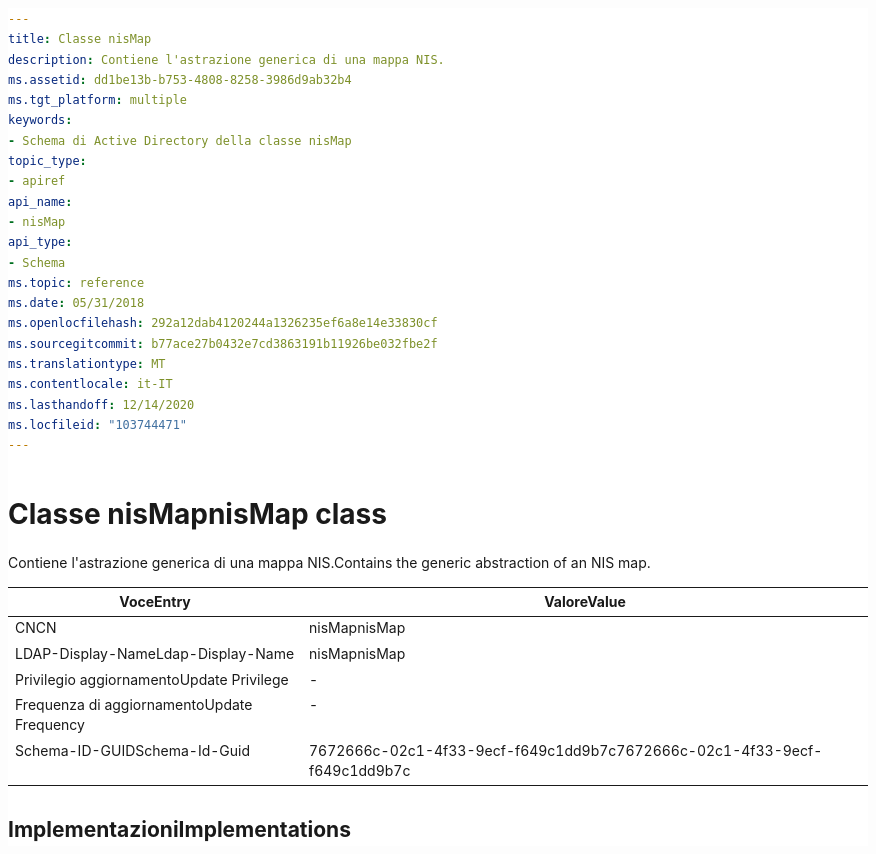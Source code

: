 ```yaml
---
title: Classe nisMap
description: Contiene l'astrazione generica di una mappa NIS.
ms.assetid: dd1be13b-b753-4808-8258-3986d9ab32b4
ms.tgt_platform: multiple
keywords:
- Schema di Active Directory della classe nisMap
topic_type:
- apiref
api_name:
- nisMap
api_type:
- Schema
ms.topic: reference
ms.date: 05/31/2018
ms.openlocfilehash: 292a12dab4120244a1326235ef6a8e14e33830cf
ms.sourcegitcommit: b77ace27b0432e7cd3863191b11926be032fbe2f
ms.translationtype: MT
ms.contentlocale: it-IT
ms.lasthandoff: 12/14/2020
ms.locfileid: "103744471"
---
```

# <a name="nismap-class"></a><span data-ttu-id="ef050-104">Classe nisMap</span><span class="sxs-lookup"><span data-stu-id="ef050-104">nisMap class</span></span>

<span data-ttu-id="ef050-105">Contiene l'astrazione generica di una mappa NIS.</span><span class="sxs-lookup"><span data-stu-id="ef050-105">Contains the generic abstraction of an NIS map.</span></span>



| <span data-ttu-id="ef050-106">Voce</span><span class="sxs-lookup"><span data-stu-id="ef050-106">Entry</span></span> | <span data-ttu-id="ef050-107">Valore</span><span class="sxs-lookup"><span data-stu-id="ef050-107">Value</span></span> |
|-------------------|--------------------------------------|
| <span data-ttu-id="ef050-108">CN</span><span class="sxs-lookup"><span data-stu-id="ef050-108">CN</span></span>                | <span data-ttu-id="ef050-109">nisMap</span><span class="sxs-lookup"><span data-stu-id="ef050-109">nisMap</span></span>                               |
| <span data-ttu-id="ef050-110">LDAP-Display-Name</span><span class="sxs-lookup"><span data-stu-id="ef050-110">Ldap-Display-Name</span></span> | <span data-ttu-id="ef050-111">nisMap</span><span class="sxs-lookup"><span data-stu-id="ef050-111">nisMap</span></span>                               |
| <span data-ttu-id="ef050-112">Privilegio aggiornamento</span><span class="sxs-lookup"><span data-stu-id="ef050-112">Update Privilege</span></span>  | \-                                   |
| <span data-ttu-id="ef050-113">Frequenza di aggiornamento</span><span class="sxs-lookup"><span data-stu-id="ef050-113">Update Frequency</span></span>  | \-                                   |
| <span data-ttu-id="ef050-114">Schema-ID-GUID</span><span class="sxs-lookup"><span data-stu-id="ef050-114">Schema-Id-Guid</span></span>    | <span data-ttu-id="ef050-115">7672666c-02c1-4f33-9ecf-f649c1dd9b7c</span><span class="sxs-lookup"><span data-stu-id="ef050-115">7672666c-02c1-4f33-9ecf-f649c1dd9b7c</span></span> |



## <a name="implementations"></a><span data-ttu-id="ef050-116">Implementazioni</span><span class="sxs-lookup"><span data-stu-id="ef050-116">Implementations</span></span>
